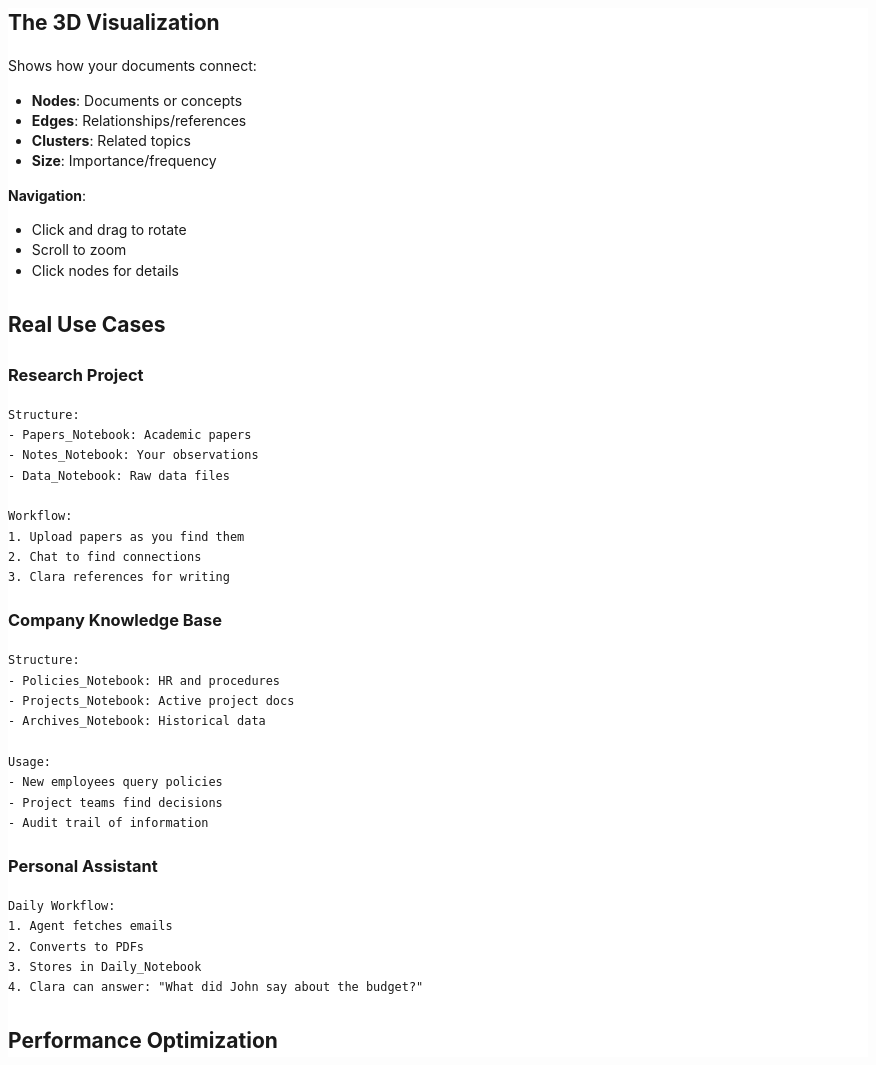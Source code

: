 ## The 3D Visualization

Shows how your documents connect:
- **Nodes**: Documents or concepts
- **Edges**: Relationships/references
- **Clusters**: Related topics
- **Size**: Importance/frequency

**Navigation**:
- Click and drag to rotate
- Scroll to zoom
- Click nodes for details

## Real Use Cases

### Research Project
```
Structure:
- Papers_Notebook: Academic papers
- Notes_Notebook: Your observations
- Data_Notebook: Raw data files

Workflow:
1. Upload papers as you find them
2. Chat to find connections
3. Clara references for writing
```

### Company Knowledge Base
```
Structure:
- Policies_Notebook: HR and procedures
- Projects_Notebook: Active project docs
- Archives_Notebook: Historical data

Usage:
- New employees query policies
- Project teams find decisions
- Audit trail of information
```

### Personal Assistant
```
Daily Workflow:
1. Agent fetches emails
2. Converts to PDFs
3. Stores in Daily_Notebook
4. Clara can answer: "What did John say about the budget?"
```

## Performance Optimization
